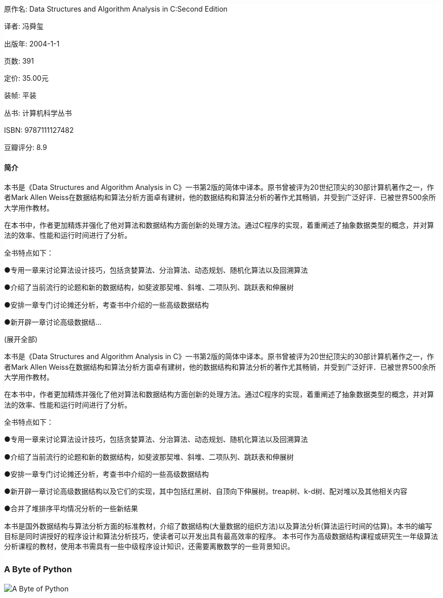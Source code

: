 原作名: Data Structures and Algorithm Analysis in C:Second Edition 

译者: 冯舜玺 

出版年: 2004-1-1 

页数: 391 

定价: 35.00元 

装帧: 平装 

丛书: 计算机科学丛书 

ISBN: 9787111127482

豆瓣评分: 8.9

#### 简介

本书是《Data Structures and Algorithm Analysis in C》一书第2版的简体中译本。原书曾被评为20世纪顶尖的30部计算机著作之一，作者Mark Allen Weiss在数据结构和算法分析方面卓有建树，他的数据结构和算法分析的著作尤其畅销，并受到广泛好评．已被世界500余所大学用作教材。

在本书中，作者更加精炼并强化了他对算法和数据结构方面创新的处理方法。通过C程序的实现，着重阐述了抽象数据类型的概念，并对算法的效率、性能和运行时间进行了分析。

全书特点如下：

●专用一章来讨论算法设计技巧，包括贪婪算法、分治算法、动态规划、随机化算法以及回溯算法

●介绍了当前流行的论题和新的数据结构，如斐波那契堆、斜堆、二项队列、跳跃表和伸展树

●安排一章专门讨论摊还分析，考查书中介绍的一些高级数据结构

●新开辟一章讨论高级数据结...

(展开全部)

本书是《Data Structures and Algorithm Analysis in C》一书第2版的简体中译本。原书曾被评为20世纪顶尖的30部计算机著作之一，作者Mark Allen Weiss在数据结构和算法分析方面卓有建树，他的数据结构和算法分析的著作尤其畅销，并受到广泛好评．已被世界500余所大学用作教材。

在本书中，作者更加精炼并强化了他对算法和数据结构方面创新的处理方法。通过C程序的实现，着重阐述了抽象数据类型的概念，并对算法的效率、性能和运行时间进行了分析。

全书特点如下：

●专用一章来讨论算法设计技巧，包括贪婪算法、分治算法、动态规划、随机化算法以及回溯算法

●介绍了当前流行的论题和新的数据结构，如斐波那契堆、斜堆、二项队列、跳跃表和伸展树

●安排一章专门讨论摊还分析，考查书中介绍的一些高级数据结构

●新开辟一章讨论高级数据结构以及它们的实现，其中包括红黑树、自顶向下伸展树。treap树、k-d树、配对堆以及其他相关内容

●合并了堆排序平均情况分析的一些新结果

本书是国外数据结构与算法分析方面的标准教材，介绍了数据结构(大量数据的组织方法)以及算法分析(算法运行时间的估算)。本书的编写目标是同时讲授好的程序设计和算法分析技巧，使读者可以开发出具有最高效率的程序。 本书可作为高级数据结构课程或研究生一年级算法分析课程的教材，使用本书需具有一些中级程序设计知识，还需要离散数学的一些背景知识。



### A Byte of Python

![A Byte of Python](https://img3.doubanio.com/view/subject/l/public/s4612135.jpg)
